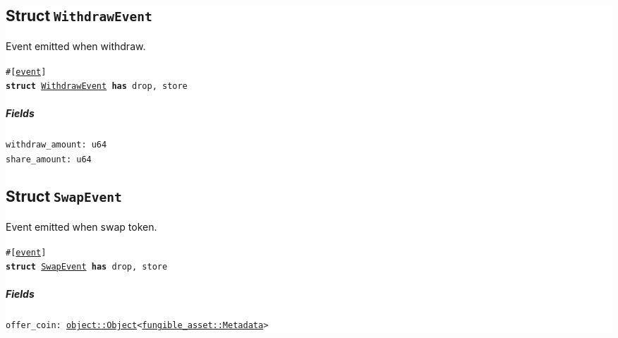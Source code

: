 </dd>
</dl>


<a id="0x1_minitswap_WithdrawEvent"></a>

## Struct `WithdrawEvent`

Event emitted when withdraw.


<pre><code>#[<a href="event.md#0x1_event">event</a>]
<b>struct</b> <a href="minitswap.md#0x1_minitswap_WithdrawEvent">WithdrawEvent</a> <b>has</b> drop, store
</code></pre>



##### Fields


<dl>
<dt>
<code>withdraw_amount: u64</code>
</dt>
<dd>

</dd>
<dt>
<code>share_amount: u64</code>
</dt>
<dd>

</dd>
</dl>


<a id="0x1_minitswap_SwapEvent"></a>

## Struct `SwapEvent`

Event emitted when swap token.


<pre><code>#[<a href="event.md#0x1_event">event</a>]
<b>struct</b> <a href="minitswap.md#0x1_minitswap_SwapEvent">SwapEvent</a> <b>has</b> drop, store
</code></pre>



##### Fields


<dl>
<dt>
<code>offer_coin: <a href="object.md#0x1_object_Object">object::Object</a>&lt;<a href="fungible_asset.md#0x1_fungible_asset_Metadata">fungible_asset::Metadata</a>&gt;</code>
</dt>
<dd>
